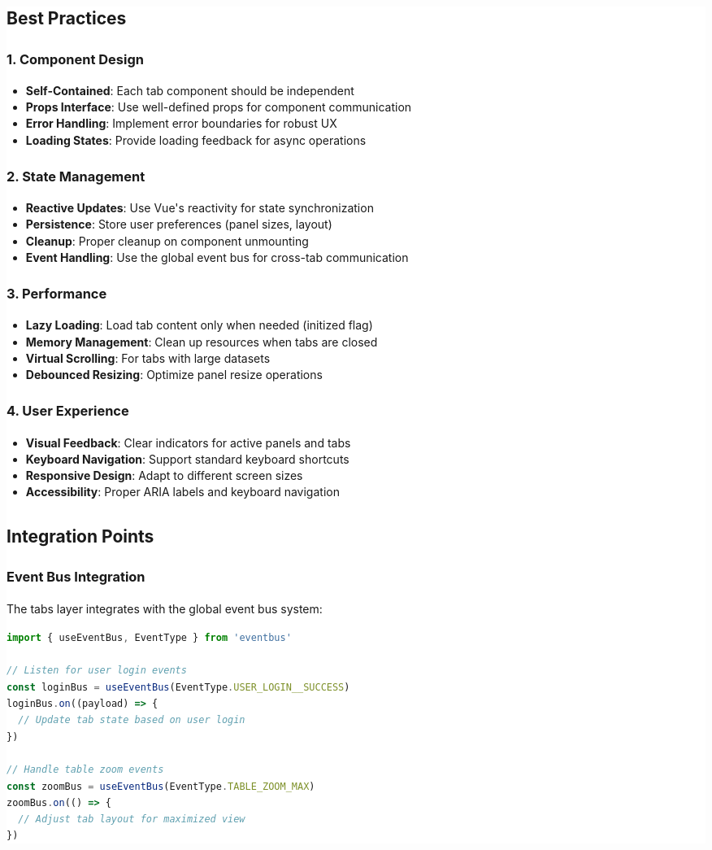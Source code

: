 ## Best Practices

### 1. Component Design

- **Self-Contained**: Each tab component should be independent
- **Props Interface**: Use well-defined props for component communication
- **Error Handling**: Implement error boundaries for robust UX
- **Loading States**: Provide loading feedback for async operations

### 2. State Management

- **Reactive Updates**: Use Vue's reactivity for state synchronization
- **Persistence**: Store user preferences (panel sizes, layout)
- **Cleanup**: Proper cleanup on component unmounting
- **Event Handling**: Use the global event bus for cross-tab communication

### 3. Performance

- **Lazy Loading**: Load tab content only when needed (initized flag)
- **Memory Management**: Clean up resources when tabs are closed
- **Virtual Scrolling**: For tabs with large datasets
- **Debounced Resizing**: Optimize panel resize operations

### 4. User Experience

- **Visual Feedback**: Clear indicators for active panels and tabs
- **Keyboard Navigation**: Support standard keyboard shortcuts
- **Responsive Design**: Adapt to different screen sizes
- **Accessibility**: Proper ARIA labels and keyboard navigation

## Integration Points

### Event Bus Integration

The tabs layer integrates with the global event bus system:

```typescript
import { useEventBus, EventType } from 'eventbus'

// Listen for user login events
const loginBus = useEventBus(EventType.USER_LOGIN__SUCCESS)
loginBus.on((payload) => {
  // Update tab state based on user login
})

// Handle table zoom events
const zoomBus = useEventBus(EventType.TABLE_ZOOM_MAX)
zoomBus.on(() => {
  // Adjust tab layout for maximized view
})
```
